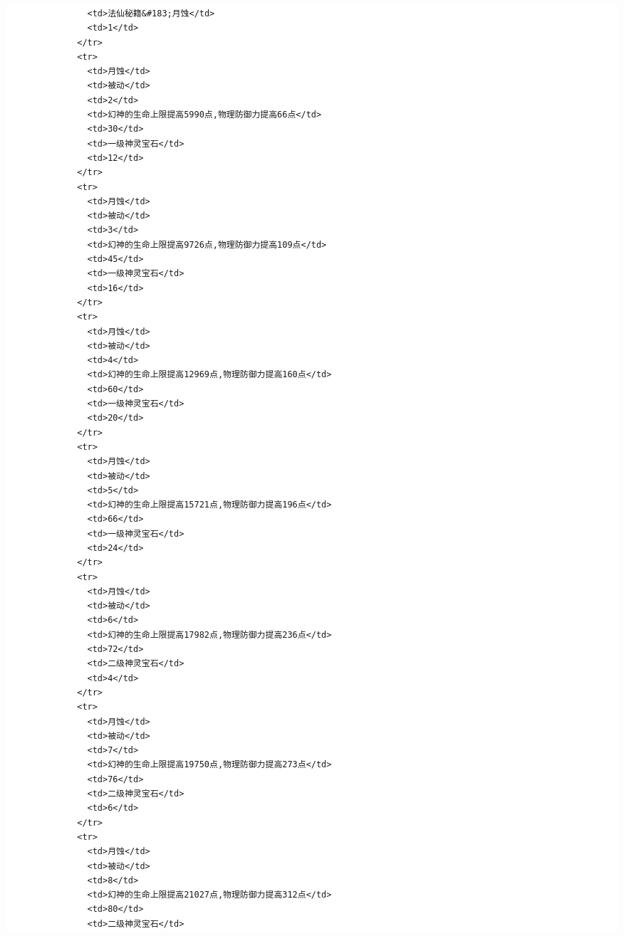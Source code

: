                     <td>法仙秘籍&#183;月蚀</td>
                    <td>1</td>
                  </tr>
                  <tr>
                    <td>月蚀</td>
                    <td>被动</td>
                    <td>2</td>
                    <td>幻神的生命上限提高5990点,物理防御力提高66点</td>
                    <td>30</td>
                    <td>一级神灵宝石</td>
                    <td>12</td>
                  </tr>
                  <tr>
                    <td>月蚀</td>
                    <td>被动</td>
                    <td>3</td>
                    <td>幻神的生命上限提高9726点,物理防御力提高109点</td>
                    <td>45</td>
                    <td>一级神灵宝石</td>
                    <td>16</td>
                  </tr>
                  <tr>
                    <td>月蚀</td>
                    <td>被动</td>
                    <td>4</td>
                    <td>幻神的生命上限提高12969点,物理防御力提高160点</td>
                    <td>60</td>
                    <td>一级神灵宝石</td>
                    <td>20</td>
                  </tr>
                  <tr>
                    <td>月蚀</td>
                    <td>被动</td>
                    <td>5</td>
                    <td>幻神的生命上限提高15721点,物理防御力提高196点</td>
                    <td>66</td>
                    <td>一级神灵宝石</td>
                    <td>24</td>
                  </tr>
                  <tr>
                    <td>月蚀</td>
                    <td>被动</td>
                    <td>6</td>
                    <td>幻神的生命上限提高17982点,物理防御力提高236点</td>
                    <td>72</td>
                    <td>二级神灵宝石</td>
                    <td>4</td>
                  </tr>
                  <tr>
                    <td>月蚀</td>
                    <td>被动</td>
                    <td>7</td>
                    <td>幻神的生命上限提高19750点,物理防御力提高273点</td>
                    <td>76</td>
                    <td>二级神灵宝石</td>
                    <td>6</td>
                  </tr>
                  <tr>
                    <td>月蚀</td>
                    <td>被动</td>
                    <td>8</td>
                    <td>幻神的生命上限提高21027点,物理防御力提高312点</td>
                    <td>80</td>
                    <td>二级神灵宝石</td>